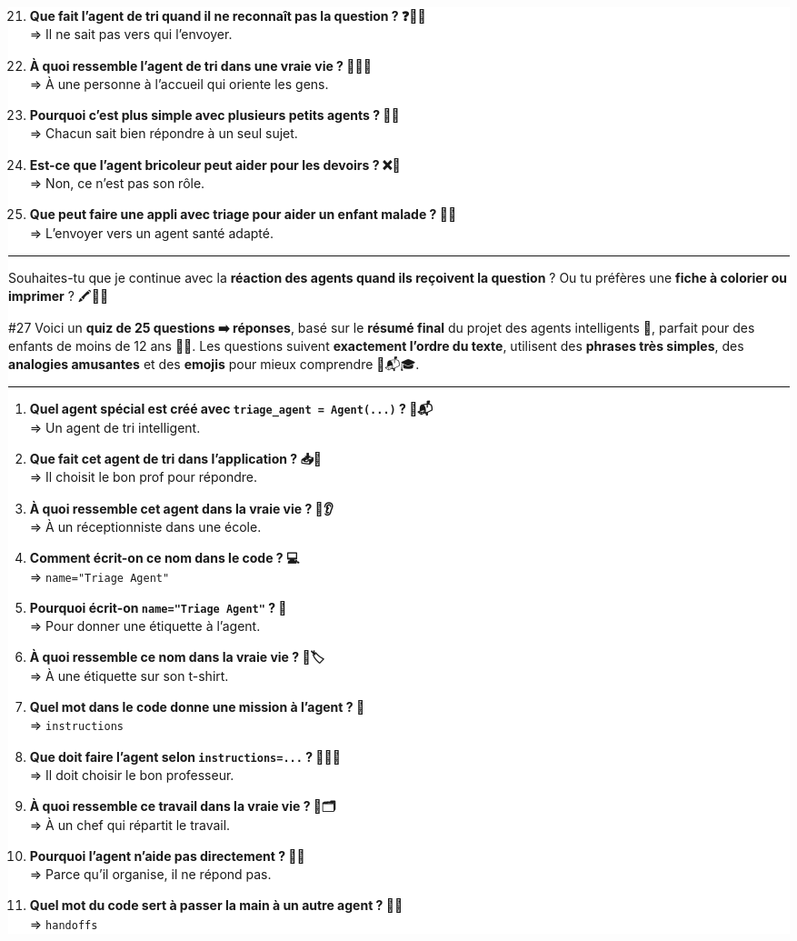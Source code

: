 21. **Que fait l’agent de tri quand il ne reconnaît pas la question ? ❓🤷‍♂️**  
   => Il ne sait pas vers qui l’envoyer.

22. **À quoi ressemble l’agent de tri dans une vraie vie ? 🧑‍⚕️🏫**  
   => À une personne à l’accueil qui oriente les gens.

23. **Pourquoi c’est plus simple avec plusieurs petits agents ? 🧠🧱**  
   => Chacun sait bien répondre à un seul sujet.

24. **Est-ce que l’agent bricoleur peut aider pour les devoirs ? ❌📏**  
   => Non, ce n’est pas son rôle.

25. **Que peut faire une appli avec triage pour aider un enfant malade ? 🤒📱**  
   => L’envoyer vers un agent santé adapté.

---

Souhaites-tu que je continue avec la **réaction des agents quand ils reçoivent la question** ? Ou tu préfères une **fiche à colorier ou imprimer** ? 🖍️📄😊


#27
Voici un **quiz de 25 questions ➡️ réponses**, basé sur le **résumé final** du projet des agents intelligents 🤖, parfait pour des enfants de moins de 12 ans 👧👦. Les questions suivent **exactement l’ordre du texte**, utilisent des **phrases très simples**, des **analogies amusantes** et des **emojis** pour mieux comprendre 🏫📬🎓.

---

1. **Quel agent spécial est créé avec `triage_agent = Agent(...)` ? 🧠📬**  
   => Un agent de tri intelligent.

2. **Que fait cet agent de tri dans l’application ? 📥🎯**  
   => Il choisit le bon prof pour répondre.

3. **À quoi ressemble cet agent dans la vraie vie ? 🏫👂**  
   => À un réceptionniste dans une école.

4. **Comment écrit-on ce nom dans le code ? 💻**  
   => `name="Triage Agent"`

5. **Pourquoi écrit-on `name="Triage Agent"` ? 📛**  
   => Pour donner une étiquette à l’agent.

6. **À quoi ressemble ce nom dans la vraie vie ? 👕🏷️**  
   => À une étiquette sur son t-shirt.

7. **Quel mot dans le code donne une mission à l’agent ? 📘**  
   => `instructions`

8. **Que doit faire l’agent selon `instructions=...` ? 🧭🧑‍🏫**  
   => Il doit choisir le bon professeur.

9. **À quoi ressemble ce travail dans la vraie vie ? 🧠🗂️**  
   => À un chef qui répartit le travail.

10. **Pourquoi l’agent n’aide pas directement ? 🚫💬**  
   => Parce qu’il organise, il ne répond pas.

11. **Quel mot du code sert à passer la main à un autre agent ? 🤝🔄**  
   => `handoffs`
